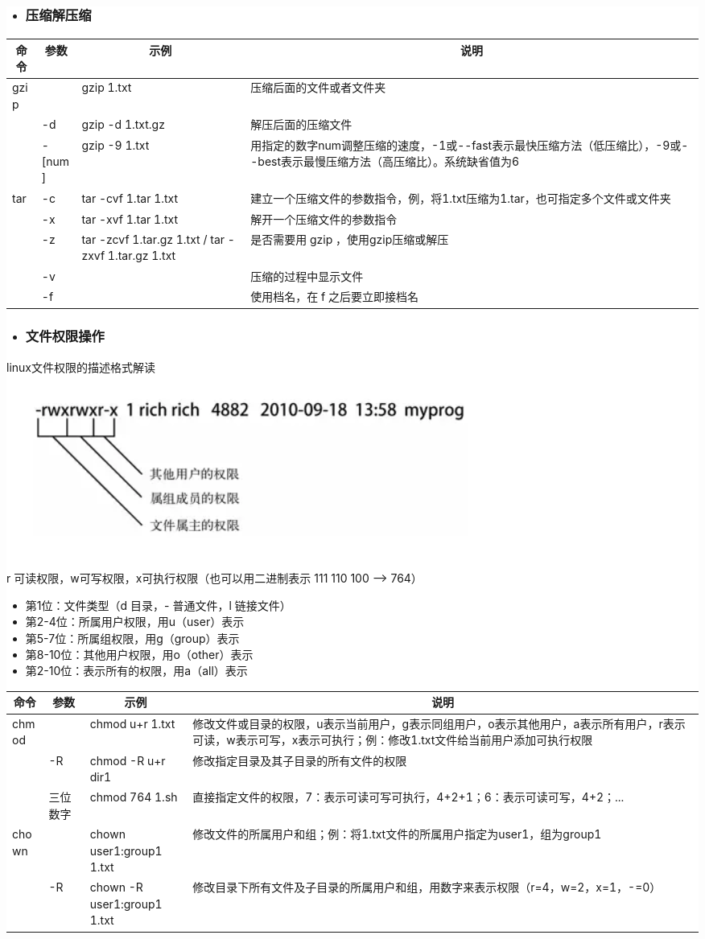 - ### 压缩解压缩

| 命令 | 参数 | 示例 | 说明 |
|--- |--- |--- |--- |
| gzip |   | gzip 1.txt | 压缩后面的文件或者文件夹 |
|   | -d | gzip -d 1.txt.gz | 解压后面的压缩文件 |
|   | -[num] | gzip -9 1.txt | 用指定的数字num调整压缩的速度，-1或--fast表示最快压缩方法（低压缩比），-9或--best表示最慢压缩方法（高压缩比）。系统缺省值为6 |
| tar | -c | tar -cvf 1.tar 1.txt | 建立一个压缩文件的参数指令，例，将1.txt压缩为1.tar，也可指定多个文件或文件夹 |
|   | -x | tar -xvf 1.tar 1.txt | 解开一个压缩文件的参数指令 |
|   | -z | tar -zcvf 1.tar.gz 1.txt / tar -zxvf 1.tar.gz 1.txt | 是否需要用 gzip ，使用gzip压缩或解压 |
|   | -v |   | 压缩的过程中显示文件 |
|   | -f |   | 使用档名，在 f 之后要立即接档名 |

- ### 文件权限操作
linux文件权限的描述格式解读

![](https://github.com/Hourout/Linux-Command-ZH/blob/master/image/linux2.png)

r 可读权限，w可写权限，x可执行权限（也可以用二进制表示  111 110 100  -->  764）

- 第1位：文件类型（d 目录，- 普通文件，l 链接文件）
- 第2-4位：所属用户权限，用u（user）表示
- 第5-7位：所属组权限，用g（group）表示
- 第8-10位：其他用户权限，用o（other）表示
- 第2-10位：表示所有的权限，用a（all）表示

| 命令 | 参数 | 示例 | 说明 |
|--- |--- |--- |--- |
| chmod |   | chmod u+r 1.txt | 修改文件或目录的权限，u表示当前用户，g表示同组用户，o表示其他用户，a表示所有用户，r表示可读，w表示可写，x表示可执行；例：修改1.txt文件给当前用户添加可执行权限 |
|   | -R | chmod -R u+r dir1 | 修改指定目录及其子目录的所有文件的权限 |
|   | 三位数字 | chmod 764 1.sh | 直接指定文件的权限，7：表示可读可写可执行，4+2+1；6：表示可读可写，4+2；... |
| chown |   | chown user1:group1 1.txt | 修改文件的所属用户和组；例：将1.txt文件的所属用户指定为user1，组为group1 |
|   | -R | chown -R user1:group1 1.txt | 修改目录下所有文件及子目录的所属用户和组，用数字来表示权限（r=4，w=2，x=1，-=0）|
